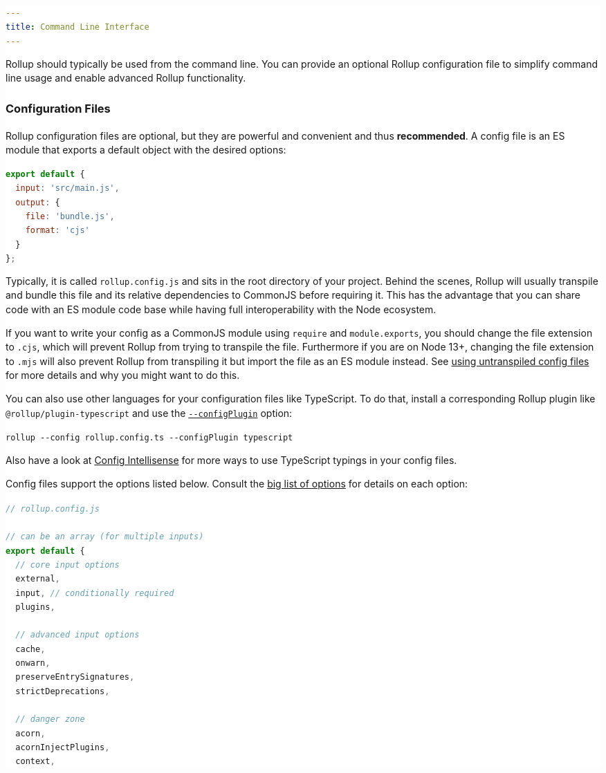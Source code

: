 ```yaml
---
title: Command Line Interface
---
```


Rollup should typically be used from the command line. You can provide an optional Rollup configuration file to simplify command line usage and enable advanced Rollup functionality.

### Configuration Files

Rollup configuration files are optional, but they are powerful and convenient and thus **recommended**. A config file is an ES module that exports a default object with the desired options:

```javascript
export default {
  input: 'src/main.js',
  output: {
    file: 'bundle.js',
    format: 'cjs'
  }
};
```

Typically, it is called `rollup.config.js` and sits in the root directory of your project. Behind the scenes, Rollup will usually transpile and bundle this file and its relative dependencies to CommonJS before requiring it. This has the advantage that you can share code with an ES module code base while having full interoperability with the Node ecosystem.

If you want to write your config as a CommonJS module using `require` and `module.exports`, you should change the file extension to `.cjs`, which will prevent Rollup from trying to transpile the file. Furthermore if you are on Node 13+, changing the file extension to `.mjs` will also prevent Rollup from transpiling it but import the file as an ES module instead. See [using untranspiled config files](guide/en/#using-untranspiled-config-files) for more details and why you might want to do this.

You can also use other languages for your configuration files like TypeScript. To do that, install a corresponding Rollup plugin like `@rollup/plugin-typescript` and use the [`--configPlugin`](guide/en/#--configplugin-plugin) option:

```
rollup --config rollup.config.ts --configPlugin typescript
```

Also have a look at [Config Intellisense](guide/en/#config-intellisense) for more ways to use TypeScript typings in your config files.

Config files support the options listed below. Consult the [big list of options](guide/en/#big-list-of-options) for details on each option:

```javascript
// rollup.config.js

// can be an array (for multiple inputs)
export default {
  // core input options
  external,
  input, // conditionally required
  plugins,

  // advanced input options
  cache,
  onwarn,
  preserveEntrySignatures,
  strictDeprecations,

  // danger zone
  acorn,
  acornInjectPlugins,
  context,
```